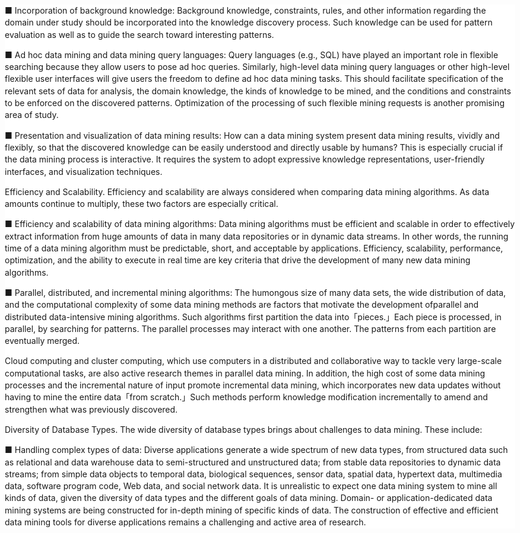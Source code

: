 ■ Incorporation of background knowledge: Background knowledge, constraints, rules, and other information regarding the domain under study should be incorporated into the knowledge discovery process. Such knowledge can be used for pattern evaluation as well as to guide the search toward interesting patterns.

■ Ad hoc data mining and data mining query languages: Query languages (e.g., SQL) have played an important role in flexible searching because they allow users to pose ad hoc queries. Similarly, high-level data mining query languages or other high-level flexible user interfaces will give users the freedom to define ad hoc data mining tasks. This should facilitate specification of the relevant sets of data for analysis, the domain knowledge, the kinds of knowledge to be mined, and the conditions and constraints to be enforced on the discovered patterns. Optimization of the processing of such flexible mining requests is another promising area of study.

■ Presentation and visualization of data mining results: How can a data mining system present data mining results, vividly and flexibly, so that the discovered knowledge can be easily understood and directly usable by humans? This is especially crucial if the data mining process is interactive. It requires the system to adopt expressive knowledge representations, user-friendly interfaces, and visualization techniques.

Efficiency and Scalability. Efficiency and scalability are always considered when comparing data mining algorithms. As data amounts continue to multiply, these two factors are especially critical.

■ Efficiency and scalability of data mining algorithms: Data mining algorithms must be efficient and scalable in order to effectively extract information from huge amounts of data in many data repositories or in dynamic data streams. In other words, the running time of a data mining algorithm must be predictable, short, and acceptable by applications. Efficiency, scalability, performance, optimization, and the ability to execute in real time are key criteria that drive the development of many new data mining algorithms.

■ Parallel, distributed, and incremental mining algorithms: The humongous size of many data sets, the wide distribution of data, and the computational complexity of some data mining methods are factors that motivate the development ofparallel and distributed data-intensive mining algorithms. Such algorithms first partition the data into「pieces.」Each piece is processed, in parallel, by searching for patterns. The parallel processes may interact with one another. The patterns from each partition are eventually merged.

Cloud computing and cluster computing, which use computers in a distributed and collaborative way to tackle very large-scale computational tasks, are also active research themes in parallel data mining. In addition, the high cost of some data mining processes and the incremental nature of input promote incremental data mining, which incorporates new data updates without having to mine the entire data「from scratch.」Such methods perform knowledge modification incrementally to amend and strengthen what was previously discovered.

Diversity of Database Types. The wide diversity of database types brings about challenges to data mining. These include:

■ Handling complex types of data: Diverse applications generate a wide spectrum of new data types, from structured data such as relational and data warehouse data to semi-structured and unstructured data; from stable data repositories to dynamic data streams; from simple data objects to temporal data, biological sequences, sensor data, spatial data, hypertext data, multimedia data, software program code, Web data, and social network data. It is unrealistic to expect one data mining system to mine all kinds of data, given the diversity of data types and the different goals of data mining. Domain- or application-dedicated data mining systems are being constructed for in-depth mining of specific kinds of data. The construction of effective and efficient data mining tools for diverse applications remains a challenging and active area of research.
